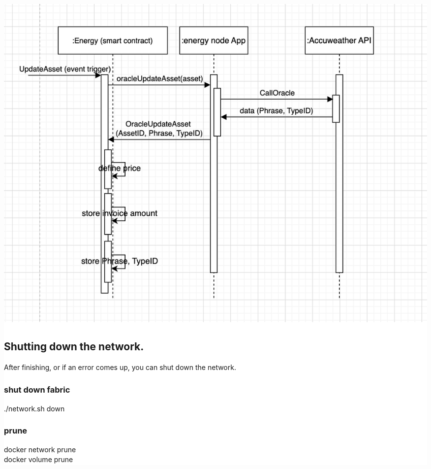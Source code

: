 ![Alt Oracle Sequence Diagram](images/oracle_sequence_diagram.png)

## Shutting down the network.
After finishing, or if an error comes up, you can shut down the network. 

### shut down fabric
./network.sh down

### prune
docker network prune<br>
docker volume prune